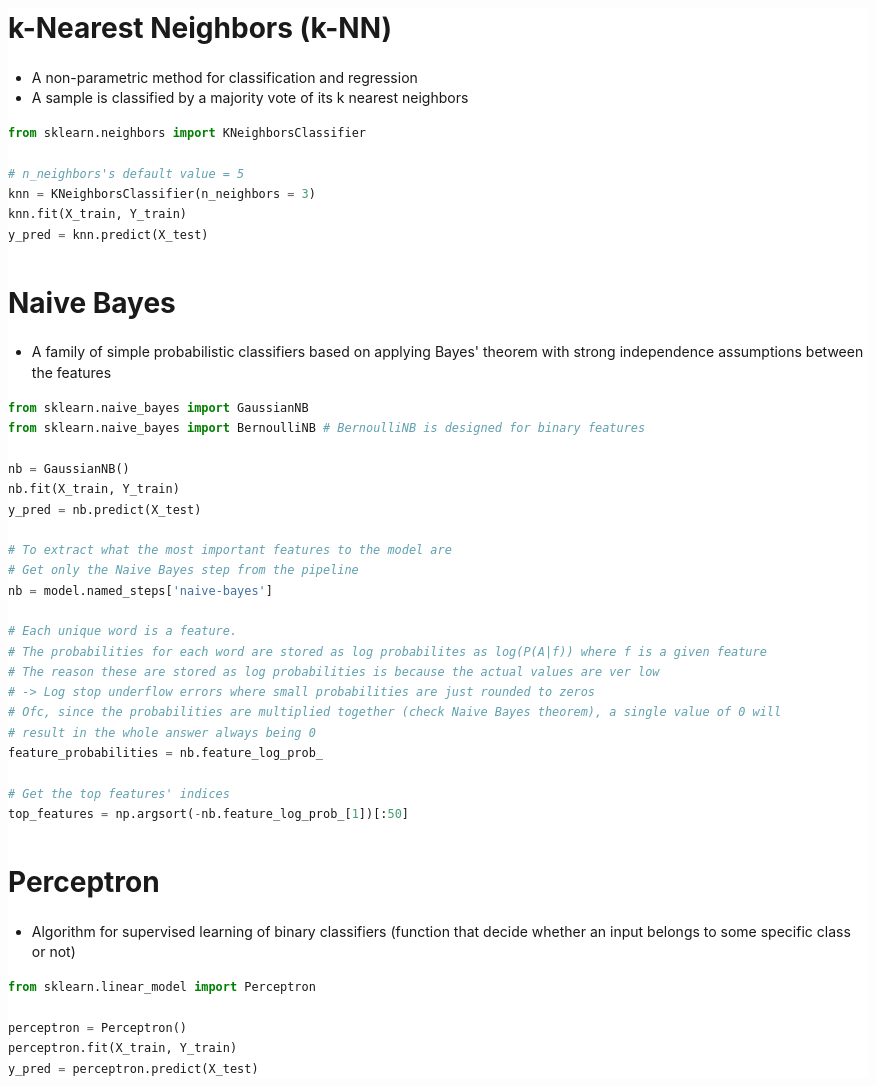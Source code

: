 # k-Nearest Neighbors (k-NN)
- A non-parametric method for classification and regression
- A sample is classified by a majority vote of its k nearest neighbors
```python
from sklearn.neighbors import KNeighborsClassifier

# n_neighbors's default value = 5
knn = KNeighborsClassifier(n_neighbors = 3)
knn.fit(X_train, Y_train)
y_pred = knn.predict(X_test)
```

# Naive Bayes
- A family of simple probabilistic classifiers based on applying Bayes' theorem with strong independence assumptions between the features
```python
from sklearn.naive_bayes import GaussianNB
from sklearn.naive_bayes import BernoulliNB # BernoulliNB is designed for binary features

nb = GaussianNB()
nb.fit(X_train, Y_train)
y_pred = nb.predict(X_test)

# To extract what the most important features to the model are
# Get only the Naive Bayes step from the pipeline
nb = model.named_steps['naive-bayes']

# Each unique word is a feature. 
# The probabilities for each word are stored as log probabilites as log(P(A|f)) where f is a given feature
# The reason these are stored as log probabilities is because the actual values are ver low 
# -> Log stop underflow errors where small probabilities are just rounded to zeros
# Ofc, since the probabilities are multiplied together (check Naive Bayes theorem), a single value of 0 will
# result in the whole answer always being 0
feature_probabilities = nb.feature_log_prob_

# Get the top features' indices
top_features = np.argsort(-nb.feature_log_prob_[1])[:50]
```

# Perceptron
- Algorithm for supervised learning of binary classifiers (function that decide whether an input belongs to some specific class or not)
```python
from sklearn.linear_model import Perceptron

perceptron = Perceptron()
perceptron.fit(X_train, Y_train)
y_pred = perceptron.predict(X_test)
```

